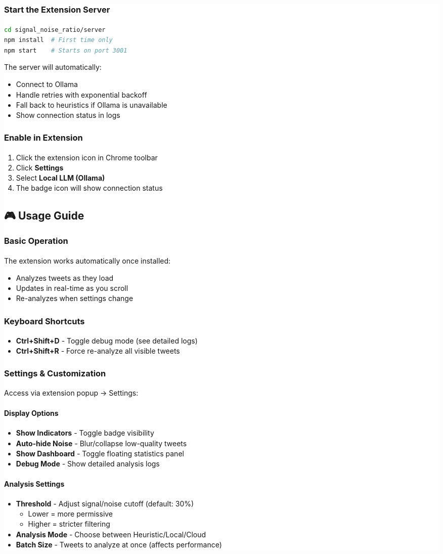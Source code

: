 ### Start the Extension Server

```bash
cd signal_noise_ratio/server
npm install  # First time only
npm start    # Starts on port 3001
```

The server will automatically:
- Connect to Ollama
- Handle retries with exponential backoff
- Fall back to heuristics if Ollama is unavailable
- Show connection status in logs

### Enable in Extension

1. Click the extension icon in Chrome toolbar
2. Click **Settings**
3. Select **Local LLM (Ollama)**
4. The badge icon will show connection status

## 🎮 Usage Guide

### Basic Operation

The extension works automatically once installed:
- Analyzes tweets as they load
- Updates in real-time as you scroll
- Re-analyzes when settings change

### Keyboard Shortcuts

- **Ctrl+Shift+D** - Toggle debug mode (see detailed logs)
- **Ctrl+Shift+R** - Force re-analyze all visible tweets

### Settings & Customization

Access via extension popup → Settings:

#### Display Options
- **Show Indicators** - Toggle badge visibility
- **Auto-hide Noise** - Blur/collapse low-quality tweets
- **Show Dashboard** - Toggle floating statistics panel
- **Debug Mode** - Show detailed analysis logs

#### Analysis Settings
- **Threshold** - Adjust signal/noise cutoff (default: 30%)
  - Lower = more permissive
  - Higher = stricter filtering
- **Analysis Mode** - Choose between Heuristic/Local/Cloud
- **Batch Size** - Tweets to analyze at once (affects performance)

